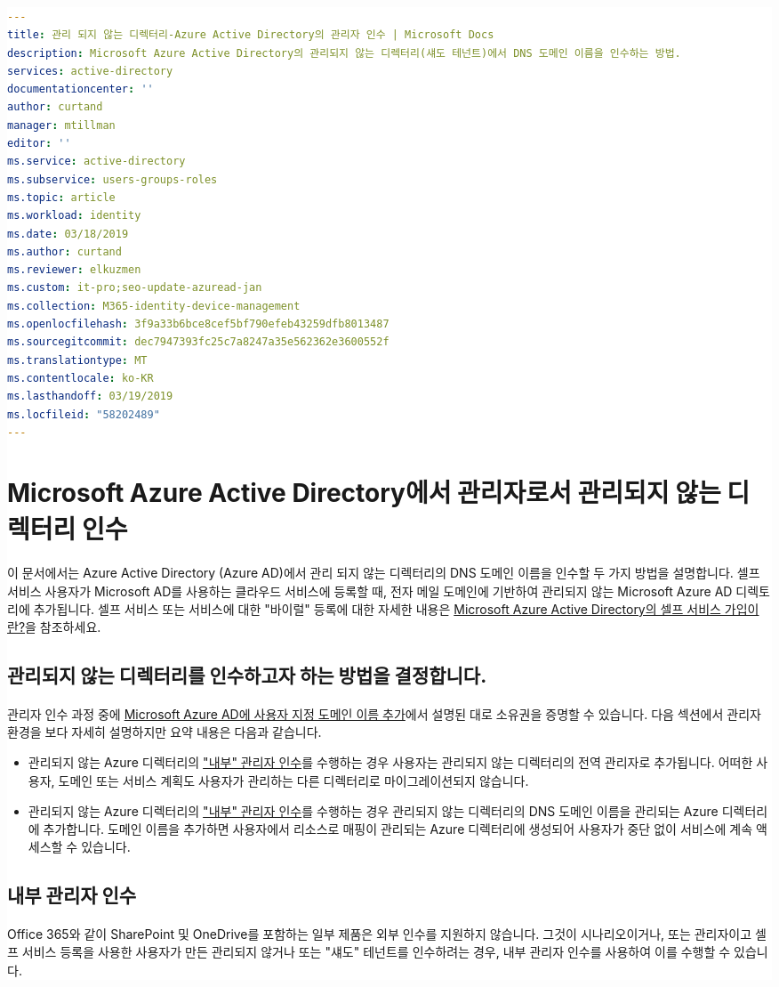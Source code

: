 ```yaml
---
title: 관리 되지 않는 디렉터리-Azure Active Directory의 관리자 인수 | Microsoft Docs
description: Microsoft Azure Active Directory의 관리되지 않는 디렉터리(섀도 테넌트)에서 DNS 도메인 이름을 인수하는 방법.
services: active-directory
documentationcenter: ''
author: curtand
manager: mtillman
editor: ''
ms.service: active-directory
ms.subservice: users-groups-roles
ms.topic: article
ms.workload: identity
ms.date: 03/18/2019
ms.author: curtand
ms.reviewer: elkuzmen
ms.custom: it-pro;seo-update-azuread-jan
ms.collection: M365-identity-device-management
ms.openlocfilehash: 3f9a33b6bce8cef5bf790efeb43259dfb8013487
ms.sourcegitcommit: dec7947393fc25c7a8247a35e562362e3600552f
ms.translationtype: MT
ms.contentlocale: ko-KR
ms.lasthandoff: 03/19/2019
ms.locfileid: "58202489"
---
```

# <a name="take-over-an-unmanaged-directory-as-administrator-in-azure-active-directory"></a>Microsoft Azure Active Directory에서 관리자로서 관리되지 않는 디렉터리 인수

이 문서에서는 Azure Active Directory (Azure AD)에서 관리 되지 않는 디렉터리의 DNS 도메인 이름을 인수할 두 가지 방법을 설명합니다. 셀프 서비스 사용자가 Microsoft AD를 사용하는 클라우드 서비스에 등록할 때, 전자 메일 도메인에 기반하여 관리되지 않는 Microsoft Azure AD 디렉토리에 추가됩니다. 셀프 서비스 또는 서비스에 대한 "바이럴" 등록에 대한 자세한 내용은 [Microsoft Azure Active Directory의 셀프 서비스 가입이란?](directory-self-service-signup.md)을 참조하세요.

## <a name="decide-how-you-want-to-take-over-an-unmanaged-directory"></a>관리되지 않는 디렉터리를 인수하고자 하는 방법을 결정합니다.
관리자 인수 과정 중에 [Microsoft Azure AD에 사용자 지정 도메인 이름 추가](../fundamentals/add-custom-domain.md)에서 설명된 대로 소유권을 증명할 수 있습니다. 다음 섹션에서 관리자 환경을 보다 자세히 설명하지만 요약 내용은 다음과 같습니다.

* 관리되지 않는 Azure 디렉터리의 ["내부" 관리자 인수](#internal-admin-takeover)를 수행하는 경우 사용자는 관리되지 않는 디렉터리의 전역 관리자로 추가됩니다. 어떠한 사용자, 도메인 또는 서비스 계획도 사용자가 관리하는 다른 디렉터리로 마이그레이션되지 않습니다.

* 관리되지 않는 Azure 디렉터리의 ["내부" 관리자 인수](#external-admin-takeover)를 수행하는 경우 관리되지 않는 디렉터리의 DNS 도메인 이름을 관리되는 Azure 디렉터리에 추가합니다. 도메인 이름을 추가하면 사용자에서 리소스로 매핑이 관리되는 Azure 디렉터리에 생성되어 사용자가 중단 없이 서비스에 계속 액세스할 수 있습니다. 

## <a name="internal-admin-takeover"></a>내부 관리자 인수

Office 365와 같이 SharePoint 및 OneDrive를 포함하는 일부 제품은 외부 인수를 지원하지 않습니다. 그것이 시나리오이거나, 또는 관리자이고 셀프 서비스 등록을 사용한 사용자가 만든 관리되지 않거나 또는 "섀도" 테넌트를 인수하려는 경우, 내부 관리자 인수를 사용하여 이를 수행할 수 있습니다.
